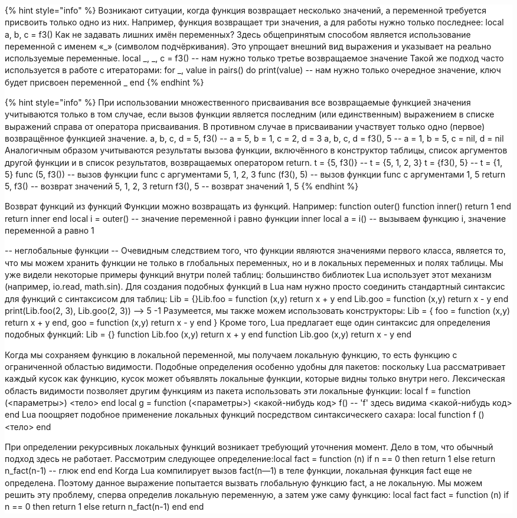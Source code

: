 
{% hint style="info" %}
Возникают ситуации, когда функция возвращает несколько значений, а переменной требуется присвоить только одно из них. Например, функция возвращает три значения, а для работы нужно только последнее: local a, b, c = f3() Как не задавать лишних имён переменных? Здесь общепринятым способом является использование переменной с именем «\_» (символом подчёркивания). Это упрощает внешний вид выражения и указывает на реально используемые переменные. local \_, \_, c = f3() -- нам нужно только третье возвращаемое значение Такой же подход часто используется в работе с итераторами: for \_, value in pairs() do print(value) -- нам нужно только очередное значение, ключ будет присвоен переменной \_ end
{% endhint %}



{% hint style="info" %}
При использовании множественного присваивания все возвращаемые функцией значения учитываются только в том случае, если вызов функции является последним (или единственным) выражением в списке выражений справа от оператора присваивания. В противном случае в присваивании участвует только одно (первое) возвращённое функцией значение. a, b, c, d = 5, f3() -- a = 5, b = 1, c = 2, d = 3 a, b, c, d = f3(), 5 -- a = 1, b = 5, c = nil, d = nil Аналогичным образом учитываются результаты вызова функции, включённого в конструктор таблицы, список аргументов другой функции и в список результатов, возвращаемых оператором return. t = {5, f3()} -- t = {5, 1, 2, 3} t = {f3(), 5} -- t = {1, 5} func (5, f3()) -- вызов функции func с аргументами 5, 1, 2, 3 func (f3(), 5) -- вызов функции func с аргументами 1, 5 return 5, f3() -- возврат значений 5, 1, 2, 3 return f3(), 5 -- возврат значений 1, 5
{% endhint %}

Возврат функций из функций Функции можно возвращать из функций. Например: function outer() function inner() return 1 end return inner end local i = outer() -- значение переменной i равно функции inner local a = i() -- вызываем функцию i, значение переменной a равно 1



\-- неглобальные функции -- Очевидным следствием того, что функции являются значениями первого класса, является то, что мы можем хранить функции не только в глобальных переменных, но и в локальных переменных и полях таблицы. Мы уже видели некоторые примеры функций внутри полей таблиц: большинство библиотек Lua использует этот механизм (например, io.read, math.sin). Для создания подобных функций в Lua нам нужно просто соединить стандартный синтаксис для функций с синтаксисом для таблиц: Lib = {}Lib.foo = function (x,y) return x + y end Lib.goo = function (x,y) return x - y end print(Lib.foo(2, 3), Lib.goo(2, 3)) --> 5 -1 Разумеется, мы также можем использовать конструкторы: Lib = { foo = function (x,y) return x + y end, goo = function (x,y) return x - y end } Кроме того, Lua предлагает еще один синтаксис для определения подобных функций: Lib = {} function Lib.foo (x,y) return x + y end function Lib.goo (x,y) return x - y end

Когда мы сохраняем функцию в локальной переменной, мы получаем локальную функцию, то есть функцию с ограниченной областью видимости. Подобные определения особенно удобны для пакетов: поскольку Lua рассматривает каждый кусок как функцию, кусок может объявлять локальные функции, которые видны только внутри него. Лексическая область видимости позволяет другим функциям из пакета использовать эти локальные функции: local f = function (<параметры>) <тело> end local g = function (<параметры>) <какой-нибудь код> f() -- 'f' здесь видима <какой-нибудь код> end Lua поощряет подобное применение локальных функций посредством синтаксическего сахара: local function f () <тело> end

При определении рекурсивных локальных функций возникает требующий уточнения момент. Дело в том, что обычный подход здесь не работает. Рассмотрим следующее определение:local fact = function (n) if n == 0 then return 1 else return n_fact(n-1) -- глюк end end Когда Lua компилирует вызов fact(n—1) в теле функции, локальная функция fact еще не определена. Поэтому данное выражение попытается вызвать глобальную функцию fact, а не локальную. Мы можем решить эту проблему, сперва определив локальную переменную, а затем уже саму функцию: local fact fact = function (n) if n == 0 then return 1 else return n_fact(n-1) end end
